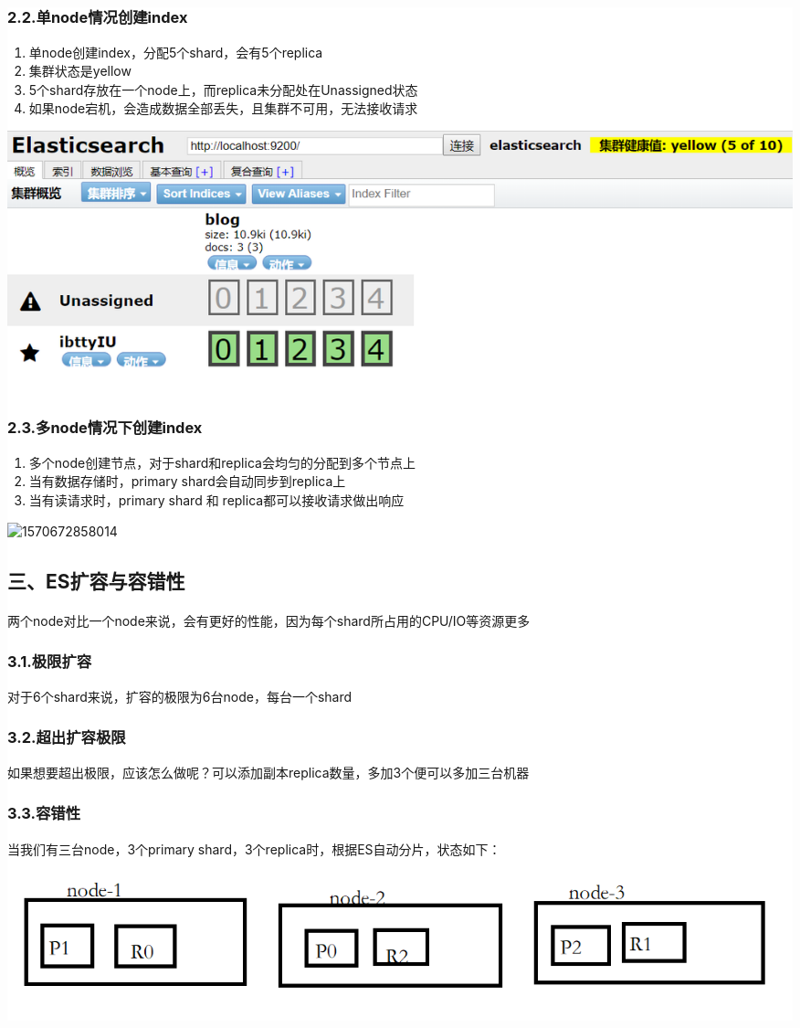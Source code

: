 ### 2.2.单node情况创建index

1. 单node创建index，分配5个shard，会有5个replica
2. 集群状态是yellow
3. 5个shard存放在一个node上，而replica未分配处在Unassigned状态
4. 如果node宕机，会造成数据全部丢失，且集群不可用，无法接收请求

![1570848906540](../image/1570848906540.png)

### 2.3.多node情况下创建index

1. 多个node创建节点，对于shard和replica会均匀的分配到多个节点上
2. 当有数据存储时，primary shard会自动同步到replica上
3. 当有读请求时，primary shard 和 replica都可以接收请求做出响应

![1570672858014](../image/1570672858014.png)



## 三、ES扩容与容错性

两个node对比一个node来说，会有更好的性能，因为每个shard所占用的CPU/IO等资源更多

### 3.1.极限扩容

对于6个shard来说，扩容的极限为6台node，每台一个shard

### 3.2.超出扩容极限

如果想要超出极限，应该怎么做呢？可以添加副本replica数量，多加3个便可以多加三台机器

### 3.3.容错性

当我们有三台node，3个primary shard，3个replica时，根据ES自动分片，状态如下：

![1570851364372](../image/1570851364372.png)
